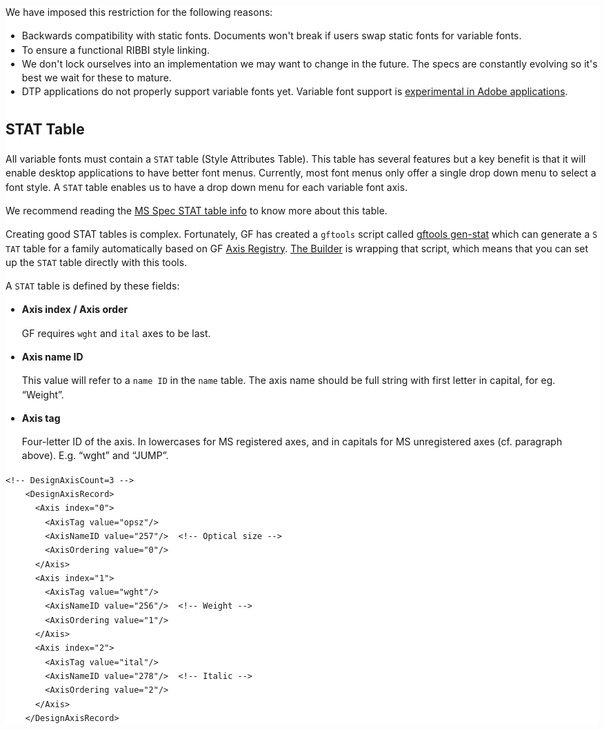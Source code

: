 We have imposed this restriction for the following reasons:

-   Backwards compatibility with static fonts. Documents won't break if users swap static fonts for variable fonts.
-   To ensure a functional RIBBI style linking.
-   We don't lock ourselves into an implementation we may want to change in the future. The specs are constantly evolving so it's best we wait for these to mature.
-   DTP applications do not properly support variable fonts yet. Variable font support is [experimental in Adobe applications](https://community.adobe.com/t5/indesign/variable-fonts-in-indesign/td-p/10718647).

## STAT Table

All variable fonts must contain a `STAT` table (Style Attributes Table). This table has several features but a key benefit is that it will enable desktop applications to have better font menus. Currently, most font menus only offer a single drop down menu to select a font style. A `STAT` table enables us to have a drop down menu for each variable font axis.

We recommend reading the [MS Spec STAT table info](https://docs.microsoft.com/en-us/typography/opentype/spec/stat) to know more about this table.

Creating good STAT tables is complex. Fortunately, GF has created a `gftools` script called [gftools gen-stat](https://github.com/googlefonts/gftools/blob/main/bin/gftools-gen-stat.py) which can generate a `STAT` table for a family automatically based on GF [Axis Registry](https://github.com/google/fonts/tree/main/axisregistry). [The Builder](build.md) is wrapping that script, which means that you can set up the `STAT` table directly with this tools.

A `STAT` table is defined by these fields:

-   **Axis index / Axis order**

    GF requires `wght` and `ital` axes to be last.
-   **Axis name ID**

    This value will refer to a `name ID` in the `name` table. The axis name should be full string with first letter in capital, for eg. “Weight”.
-   **Axis tag**

    Four-letter ID of the axis. In lowercases for MS registered axes, and in capitals for MS unregistered axes (cf. paragraph above). E.g. “wght” and “JUMP”.

``` code
<!-- DesignAxisCount=3 -->
    <DesignAxisRecord>
      <Axis index="0">
        <AxisTag value="opsz"/>
        <AxisNameID value="257"/>  <!-- Optical size -->
        <AxisOrdering value="0"/>
      </Axis>
      <Axis index="1">
        <AxisTag value="wght"/>
        <AxisNameID value="256"/>  <!-- Weight -->
        <AxisOrdering value="1"/>
      </Axis>
      <Axis index="2">
        <AxisTag value="ital"/>
        <AxisNameID value="278"/>  <!-- Italic -->
        <AxisOrdering value="2"/>
      </Axis>
    </DesignAxisRecord>
```
